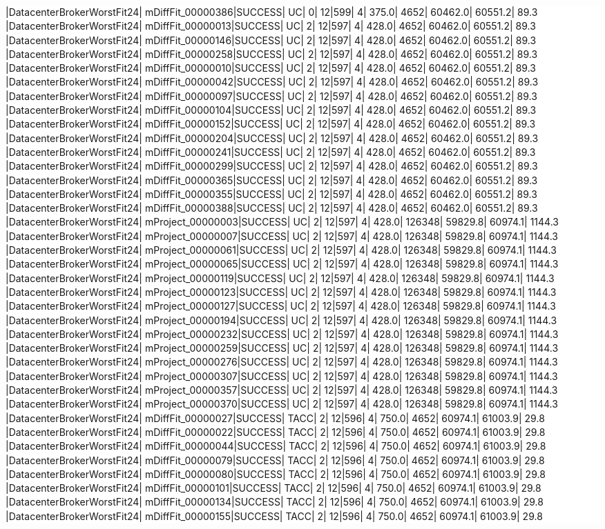 |DatacenterBrokerWorstFit24|     mDiffFit_00000386|SUCCESS|    UC|   0|       12|599|        4|     375.0|       4652|  60462.0|   60551.2|    89.3
|DatacenterBrokerWorstFit24|     mDiffFit_00000013|SUCCESS|    UC|   2|       12|597|        4|     428.0|       4652|  60462.0|   60551.2|    89.3
|DatacenterBrokerWorstFit24|     mDiffFit_00000146|SUCCESS|    UC|   2|       12|597|        4|     428.0|       4652|  60462.0|   60551.2|    89.3
|DatacenterBrokerWorstFit24|     mDiffFit_00000258|SUCCESS|    UC|   2|       12|597|        4|     428.0|       4652|  60462.0|   60551.2|    89.3
|DatacenterBrokerWorstFit24|     mDiffFit_00000010|SUCCESS|    UC|   2|       12|597|        4|     428.0|       4652|  60462.0|   60551.2|    89.3
|DatacenterBrokerWorstFit24|     mDiffFit_00000042|SUCCESS|    UC|   2|       12|597|        4|     428.0|       4652|  60462.0|   60551.2|    89.3
|DatacenterBrokerWorstFit24|     mDiffFit_00000097|SUCCESS|    UC|   2|       12|597|        4|     428.0|       4652|  60462.0|   60551.2|    89.3
|DatacenterBrokerWorstFit24|     mDiffFit_00000104|SUCCESS|    UC|   2|       12|597|        4|     428.0|       4652|  60462.0|   60551.2|    89.3
|DatacenterBrokerWorstFit24|     mDiffFit_00000152|SUCCESS|    UC|   2|       12|597|        4|     428.0|       4652|  60462.0|   60551.2|    89.3
|DatacenterBrokerWorstFit24|     mDiffFit_00000204|SUCCESS|    UC|   2|       12|597|        4|     428.0|       4652|  60462.0|   60551.2|    89.3
|DatacenterBrokerWorstFit24|     mDiffFit_00000241|SUCCESS|    UC|   2|       12|597|        4|     428.0|       4652|  60462.0|   60551.2|    89.3
|DatacenterBrokerWorstFit24|     mDiffFit_00000299|SUCCESS|    UC|   2|       12|597|        4|     428.0|       4652|  60462.0|   60551.2|    89.3
|DatacenterBrokerWorstFit24|     mDiffFit_00000365|SUCCESS|    UC|   2|       12|597|        4|     428.0|       4652|  60462.0|   60551.2|    89.3
|DatacenterBrokerWorstFit24|     mDiffFit_00000355|SUCCESS|    UC|   2|       12|597|        4|     428.0|       4652|  60462.0|   60551.2|    89.3
|DatacenterBrokerWorstFit24|     mDiffFit_00000388|SUCCESS|    UC|   2|       12|597|        4|     428.0|       4652|  60462.0|   60551.2|    89.3
|DatacenterBrokerWorstFit24|     mProject_00000003|SUCCESS|    UC|   2|       12|597|        4|     428.0|     126348|  59829.8|   60974.1|  1144.3
|DatacenterBrokerWorstFit24|     mProject_00000007|SUCCESS|    UC|   2|       12|597|        4|     428.0|     126348|  59829.8|   60974.1|  1144.3
|DatacenterBrokerWorstFit24|     mProject_00000061|SUCCESS|    UC|   2|       12|597|        4|     428.0|     126348|  59829.8|   60974.1|  1144.3
|DatacenterBrokerWorstFit24|     mProject_00000065|SUCCESS|    UC|   2|       12|597|        4|     428.0|     126348|  59829.8|   60974.1|  1144.3
|DatacenterBrokerWorstFit24|     mProject_00000119|SUCCESS|    UC|   2|       12|597|        4|     428.0|     126348|  59829.8|   60974.1|  1144.3
|DatacenterBrokerWorstFit24|     mProject_00000123|SUCCESS|    UC|   2|       12|597|        4|     428.0|     126348|  59829.8|   60974.1|  1144.3
|DatacenterBrokerWorstFit24|     mProject_00000127|SUCCESS|    UC|   2|       12|597|        4|     428.0|     126348|  59829.8|   60974.1|  1144.3
|DatacenterBrokerWorstFit24|     mProject_00000194|SUCCESS|    UC|   2|       12|597|        4|     428.0|     126348|  59829.8|   60974.1|  1144.3
|DatacenterBrokerWorstFit24|     mProject_00000232|SUCCESS|    UC|   2|       12|597|        4|     428.0|     126348|  59829.8|   60974.1|  1144.3
|DatacenterBrokerWorstFit24|     mProject_00000259|SUCCESS|    UC|   2|       12|597|        4|     428.0|     126348|  59829.8|   60974.1|  1144.3
|DatacenterBrokerWorstFit24|     mProject_00000276|SUCCESS|    UC|   2|       12|597|        4|     428.0|     126348|  59829.8|   60974.1|  1144.3
|DatacenterBrokerWorstFit24|     mProject_00000307|SUCCESS|    UC|   2|       12|597|        4|     428.0|     126348|  59829.8|   60974.1|  1144.3
|DatacenterBrokerWorstFit24|     mProject_00000357|SUCCESS|    UC|   2|       12|597|        4|     428.0|     126348|  59829.8|   60974.1|  1144.3
|DatacenterBrokerWorstFit24|     mProject_00000370|SUCCESS|    UC|   2|       12|597|        4|     428.0|     126348|  59829.8|   60974.1|  1144.3
|DatacenterBrokerWorstFit24|     mDiffFit_00000027|SUCCESS|  TACC|   2|       12|596|        4|     750.0|       4652|  60974.1|   61003.9|    29.8
|DatacenterBrokerWorstFit24|     mDiffFit_00000022|SUCCESS|  TACC|   2|       12|596|        4|     750.0|       4652|  60974.1|   61003.9|    29.8
|DatacenterBrokerWorstFit24|     mDiffFit_00000044|SUCCESS|  TACC|   2|       12|596|        4|     750.0|       4652|  60974.1|   61003.9|    29.8
|DatacenterBrokerWorstFit24|     mDiffFit_00000079|SUCCESS|  TACC|   2|       12|596|        4|     750.0|       4652|  60974.1|   61003.9|    29.8
|DatacenterBrokerWorstFit24|     mDiffFit_00000080|SUCCESS|  TACC|   2|       12|596|        4|     750.0|       4652|  60974.1|   61003.9|    29.8
|DatacenterBrokerWorstFit24|     mDiffFit_00000101|SUCCESS|  TACC|   2|       12|596|        4|     750.0|       4652|  60974.1|   61003.9|    29.8
|DatacenterBrokerWorstFit24|     mDiffFit_00000134|SUCCESS|  TACC|   2|       12|596|        4|     750.0|       4652|  60974.1|   61003.9|    29.8
|DatacenterBrokerWorstFit24|     mDiffFit_00000155|SUCCESS|  TACC|   2|       12|596|        4|     750.0|       4652|  60974.1|   61003.9|    29.8